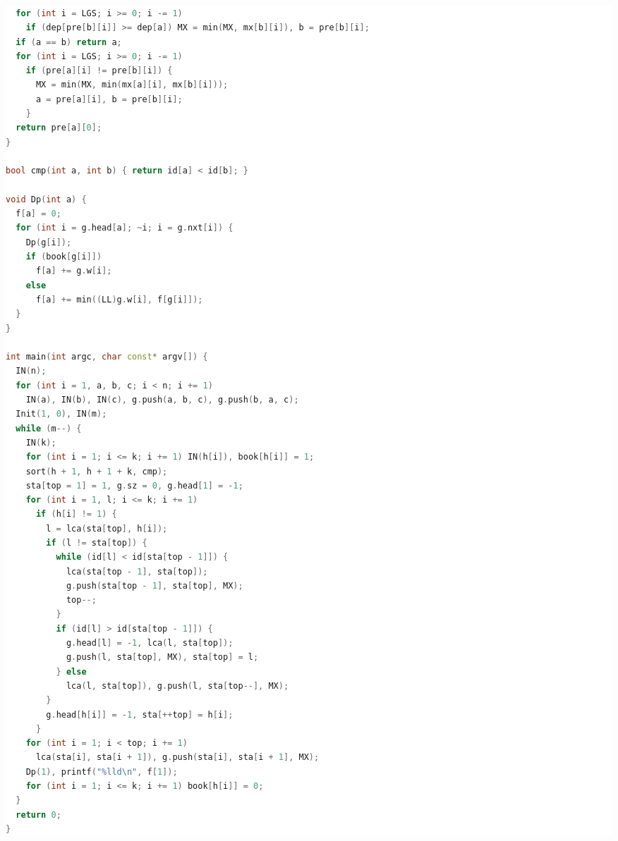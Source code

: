 ```cpp
  for (int i = LGS; i >= 0; i -= 1)
    if (dep[pre[b][i]] >= dep[a]) MX = min(MX, mx[b][i]), b = pre[b][i];
  if (a == b) return a;
  for (int i = LGS; i >= 0; i -= 1)
    if (pre[a][i] != pre[b][i]) {
      MX = min(MX, min(mx[a][i], mx[b][i]));
      a = pre[a][i], b = pre[b][i];
    }
  return pre[a][0];
}

bool cmp(int a, int b) { return id[a] < id[b]; }

void Dp(int a) {
  f[a] = 0;
  for (int i = g.head[a]; ~i; i = g.nxt[i]) {
    Dp(g[i]);
    if (book[g[i]])
      f[a] += g.w[i];
    else
      f[a] += min((LL)g.w[i], f[g[i]]);
  }
}

int main(int argc, char const* argv[]) {
  IN(n);
  for (int i = 1, a, b, c; i < n; i += 1)
    IN(a), IN(b), IN(c), g.push(a, b, c), g.push(b, a, c);
  Init(1, 0), IN(m);
  while (m--) {
    IN(k);
    for (int i = 1; i <= k; i += 1) IN(h[i]), book[h[i]] = 1;
    sort(h + 1, h + 1 + k, cmp);
    sta[top = 1] = 1, g.sz = 0, g.head[1] = -1;
    for (int i = 1, l; i <= k; i += 1)
      if (h[i] != 1) {
        l = lca(sta[top], h[i]);
        if (l != sta[top]) {
          while (id[l] < id[sta[top - 1]]) {
            lca(sta[top - 1], sta[top]);
            g.push(sta[top - 1], sta[top], MX);
            top--;
          }
          if (id[l] > id[sta[top - 1]]) {
            g.head[l] = -1, lca(l, sta[top]);
            g.push(l, sta[top], MX), sta[top] = l;
          } else
            lca(l, sta[top]), g.push(l, sta[top--], MX);
        }
        g.head[h[i]] = -1, sta[++top] = h[i];
      }
    for (int i = 1; i < top; i += 1)
      lca(sta[i], sta[i + 1]), g.push(sta[i], sta[i + 1], MX);
    Dp(1), printf("%lld\n", f[1]);
    for (int i = 1; i <= k; i += 1) book[h[i]] = 0;
  }
  return 0;
}
```
